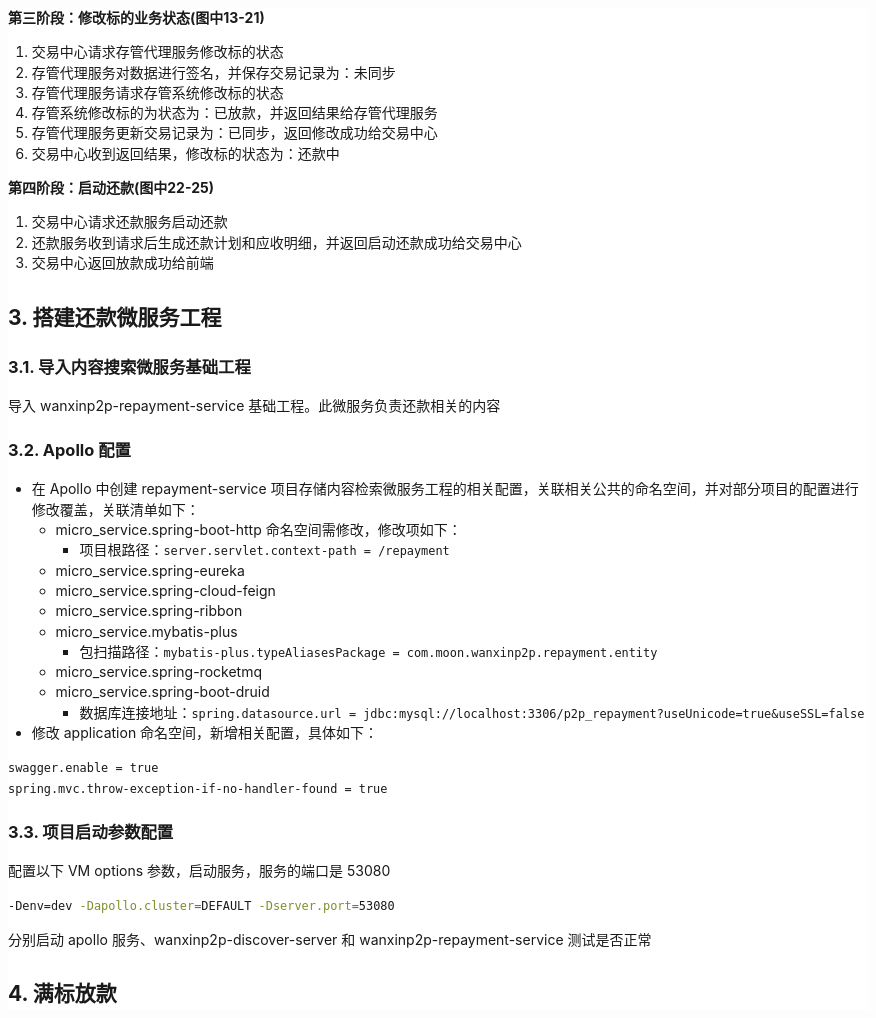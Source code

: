 **第三阶段：修改标的业务状态(图中13-21)**

1. 交易中心请求存管代理服务修改标的状态
2. 存管代理服务对数据进行签名，并保存交易记录为：未同步
3. 存管代理服务请求存管系统修改标的状态
4. 存管系统修改标的为状态为：已放款，并返回结果给存管代理服务
5. 存管代理服务更新交易记录为：已同步，返回修改成功给交易中心
6. 交易中心收到返回结果，修改标的状态为：还款中

**第四阶段：启动还款(图中22-25)**

1. 交易中心请求还款服务启动还款
2. 还款服务收到请求后生成还款计划和应收明细，并返回启动还款成功给交易中心
3. 交易中心返回放款成功给前端

## 3. 搭建还款微服务工程

### 3.1. 导入内容搜索微服务基础工程

导入 wanxinp2p-repayment-service 基础工程。此微服务负责还款相关的内容

### 3.2. Apollo 配置

- 在 Apollo 中创建 repayment-service 项目存储内容检索微服务工程的相关配置，关联相关公共的命名空间，并对部分项目的配置进行修改覆盖，关联清单如下：
    - micro_service.spring-boot-http 命名空间需修改，修改项如下：
        - 项目根路径：`server.servlet.context-path = /repayment`
    - micro_service.spring-eureka
    - micro_service.spring-cloud-feign
    - micro_service.spring-ribbon
    - micro_service.mybatis-plus
        - 包扫描路径：`mybatis-plus.typeAliasesPackage = com.moon.wanxinp2p.repayment.entity`
    - micro_service.spring-rocketmq
    - micro_service.spring-boot-druid
        - 数据库连接地址：`spring.datasource.url = jdbc:mysql://localhost:3306/p2p_repayment?useUnicode=true&useSSL=false`
- 修改 application 命名空间，新增相关配置，具体如下：

```properties
swagger.enable = true
spring.mvc.throw-exception-if-no-handler-found = true
```

### 3.3. 项目启动参数配置

配置以下 VM options 参数，启动服务，服务的端口是 53080

```bash
-Denv=dev -Dapollo.cluster=DEFAULT -Dserver.port=53080
```

分别启动 apollo 服务、wanxinp2p-discover-server 和 wanxinp2p-repayment-service 测试是否正常

## 4. 满标放款
